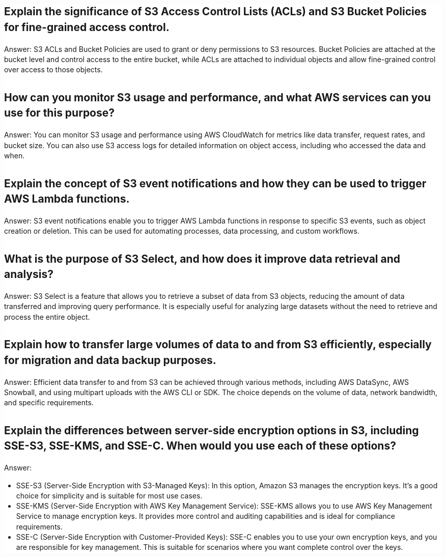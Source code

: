 ## Explain the significance of S3 Access Control Lists (ACLs) and S3 Bucket Policies for fine-grained access control.

Answer: S3 ACLs and Bucket Policies are used to grant or deny permissions to S3 resources. Bucket Policies are attached at the bucket level and control access to the entire bucket, while ACLs are attached to individual objects and allow fine-grained control over access to those objects.

## How can you monitor S3 usage and performance, and what AWS services can you use for this purpose?

Answer: You can monitor S3 usage and performance using AWS CloudWatch for metrics like data transfer, request rates, and bucket size. You can also use S3 access logs for detailed information on object access, including who accessed the data and when.

## Explain the concept of S3 event notifications and how they can be used to trigger AWS Lambda functions.

Answer: S3 event notifications enable you to trigger AWS Lambda functions in response to specific S3 events, such as object creation or deletion. This can be used for automating processes, data processing, and custom workflows.

## What is the purpose of S3 Select, and how does it improve data retrieval and analysis?

Answer: S3 Select is a feature that allows you to retrieve a subset of data from S3 objects, reducing the amount of data transferred and improving query performance. It is especially useful for analyzing large datasets without the need to retrieve and process the entire object.

## Explain how to transfer large volumes of data to and from S3 efficiently, especially for migration and data backup purposes.

Answer: Efficient data transfer to and from S3 can be achieved through various methods, including AWS DataSync, AWS Snowball, and using multipart uploads with the AWS CLI or SDK. The choice depends on the volume of data, network bandwidth, and specific requirements.

## Explain the differences between server-side encryption options in S3, including SSE-S3, SSE-KMS, and SSE-C. When would you use each of these options?

Answer:

- SSE-S3 (Server-Side Encryption with S3-Managed Keys): In this option, Amazon S3 manages the encryption keys. It’s a good choice for simplicity and is suitable for most use cases.
- SSE-KMS (Server-Side Encryption with AWS Key Management Service): SSE-KMS allows you to use AWS Key Management Service to manage encryption keys. It provides more control and auditing capabilities and is ideal for compliance requirements.
- SSE-C (Server-Side Encryption with Customer-Provided Keys): SSE-C enables you to use your own encryption keys, and you are responsible for key management. This is suitable for scenarios where you want complete control over the keys.

